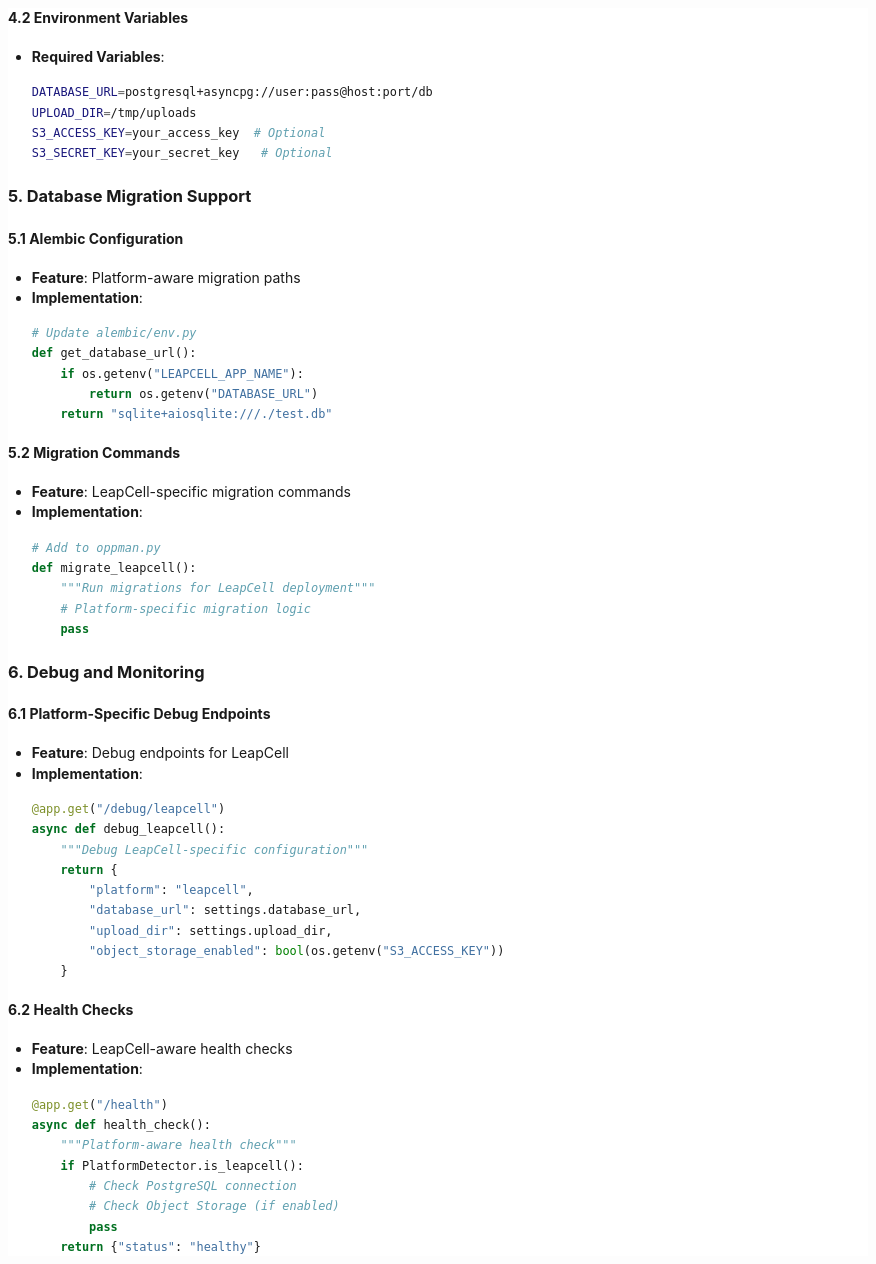 #### 4.2 Environment Variables
- **Required Variables**:
  ```bash
  DATABASE_URL=postgresql+asyncpg://user:pass@host:port/db
  UPLOAD_DIR=/tmp/uploads
  S3_ACCESS_KEY=your_access_key  # Optional
  S3_SECRET_KEY=your_secret_key   # Optional
  ```

### 5. Database Migration Support

#### 5.1 Alembic Configuration
- **Feature**: Platform-aware migration paths
- **Implementation**:
  ```python
  # Update alembic/env.py
  def get_database_url():
      if os.getenv("LEAPCELL_APP_NAME"):
          return os.getenv("DATABASE_URL")
      return "sqlite+aiosqlite:///./test.db"
  ```

#### 5.2 Migration Commands
- **Feature**: LeapCell-specific migration commands
- **Implementation**:
  ```python
  # Add to oppman.py
  def migrate_leapcell():
      """Run migrations for LeapCell deployment"""
      # Platform-specific migration logic
      pass
  ```

### 6. Debug and Monitoring

#### 6.1 Platform-Specific Debug Endpoints
- **Feature**: Debug endpoints for LeapCell
- **Implementation**:
  ```python
  @app.get("/debug/leapcell")
  async def debug_leapcell():
      """Debug LeapCell-specific configuration"""
      return {
          "platform": "leapcell",
          "database_url": settings.database_url,
          "upload_dir": settings.upload_dir,
          "object_storage_enabled": bool(os.getenv("S3_ACCESS_KEY"))
      }
  ```

#### 6.2 Health Checks
- **Feature**: LeapCell-aware health checks
- **Implementation**:
  ```python
  @app.get("/health")
  async def health_check():
      """Platform-aware health check"""
      if PlatformDetector.is_leapcell():
          # Check PostgreSQL connection
          # Check Object Storage (if enabled)
          pass
      return {"status": "healthy"}
  ```
